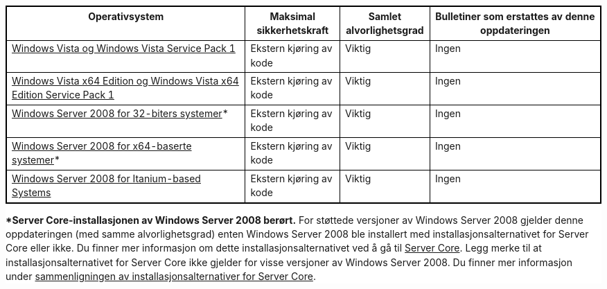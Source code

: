 <table style="border:1px solid black;">
<thead>
<tr class="header">
<th style="border:1px solid black;">Operativsystem</th>
<th style="border:1px solid black;">Maksimal sikkerhetskraft</th>
<th style="border:1px solid black;">Samlet alvorlighetsgrad</th>
<th style="border:1px solid black;">Bulletiner som erstattes av denne oppdateringen</th>
</tr>
</thead>
<tbody>
<tr class="odd">
<td style="border:1px solid black;"><a href="http://www.microsoft.com/downloads/details.aspx?familyid=06739ca6-7368-4acb-bb67-7e8146071a29">Windows Vista og Windows Vista Service Pack 1</a></td>
<td style="border:1px solid black;">Ekstern kjøring av kode</td>
<td style="border:1px solid black;">Viktig</td>
<td style="border:1px solid black;">Ingen</td>
</tr>
<tr class="even">
<td style="border:1px solid black;"><a href="http://www.microsoft.com/downloads/details.aspx?familyid=74ea0893-7c2f-4fad-ad27-588ad953b046">Windows Vista x64 Edition og Windows Vista x64 Edition Service Pack 1</a></td>
<td style="border:1px solid black;">Ekstern kjøring av kode</td>
<td style="border:1px solid black;">Viktig</td>
<td style="border:1px solid black;">Ingen</td>
</tr>
<tr class="odd">
<td style="border:1px solid black;"><a href="http://www.microsoft.com/downloads/details.aspx?familyid=189a4170-b495-4904-9cbd-209e7494d303">Windows Server 2008 for 32-biters systemer</a>*</td>
<td style="border:1px solid black;">Ekstern kjøring av kode</td>
<td style="border:1px solid black;">Viktig</td>
<td style="border:1px solid black;">Ingen</td>
</tr>
<tr class="even">
<td style="border:1px solid black;"><a href="http://www.microsoft.com/downloads/details.aspx?familyid=85d8701d-f8c7-4079-8a21-a3a9d5ba71ce">Windows Server 2008 for x64-baserte systemer</a>*</td>
<td style="border:1px solid black;">Ekstern kjøring av kode</td>
<td style="border:1px solid black;">Viktig</td>
<td style="border:1px solid black;">Ingen</td>
</tr>
<tr class="odd">
<td style="border:1px solid black;"><a href="http://www.microsoft.com/downloads/details.aspx?familyid=b30ee4f0-850f-4ff3-86a4-663603a0a802">Windows Server 2008 for Itanium-based Systems</a></td>
<td style="border:1px solid black;">Ekstern kjøring av kode</td>
<td style="border:1px solid black;">Viktig</td>
<td style="border:1px solid black;">Ingen</td>
</tr>
</tbody>
</table>


**\*Server Core-installasjonen av Windows Server 2008 berørt.** For støttede versjoner av Windows Server 2008 gjelder denne oppdateringen (med samme alvorlighetsgrad) enten Windows Server 2008 ble installert med installasjonsalternativet for Server Core eller ikke. Du finner mer informasjon om dette installasjonsalternativet ved å gå til [Server Core](http://msdn.microsoft.com/en-us/library/ms723891\(vs.85\).aspx). Legg merke til at installasjonsalternativet for Server Core ikke gjelder for visse versjoner av Windows Server 2008. Du finner mer informasjon under [sammenligningen av installasjonsalternativer for Server Core](http://www.microsoft.com/windowsserver2008/en/us/compare-core-installation.aspx).
